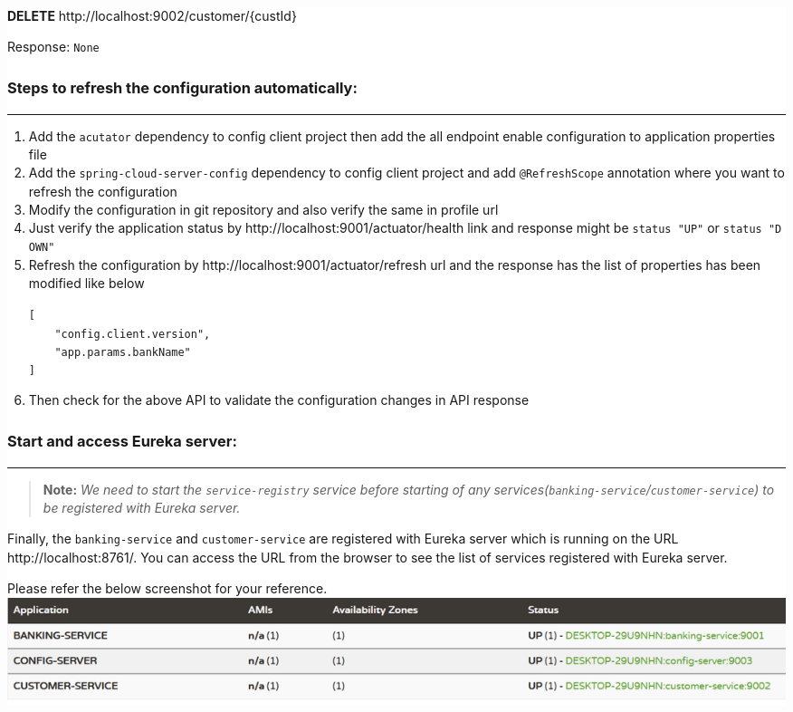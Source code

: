 **DELETE** http://localhost:9002/customer/{custId}

Response: ```None```

### Steps to refresh the configuration automatically:
___
1. Add the `acutator` dependency to config client project then add the all endpoint enable configuration to application properties file
2. Add the `spring-cloud-server-config` dependency to config client project and add `@RefreshScope` annotation where you want to refresh the configuration
3. Modify the configuration in git repository and also verify the same in profile url
4. Just verify the application status by http://localhost:9001/actuator/health link and response might be ```status	"UP"``` or ```status "DOWN"```
5. Refresh the configuration by http://localhost:9001/actuator/refresh url and the response has the list of properties has been modified like below
    ```
    [
        "config.client.version",
        "app.params.bankName"
    ]
    ```
6. Then check for the above API to validate the configuration changes in API response

### Start and access Eureka server:
___
>**Note:** *We need to start the `service-registry` service before starting of any services(`banking-service`/`customer-service`) to be registered with Eureka server.*

Finally, the `banking-service` and `customer-service` are registered with Eureka server which is running on the URL http://localhost:8761/. You can access the URL from the browser to see the list of services registered with Eureka server.

Please refer the below screenshot for your reference.
![service_discovery.png](_img/service_discovery.png)